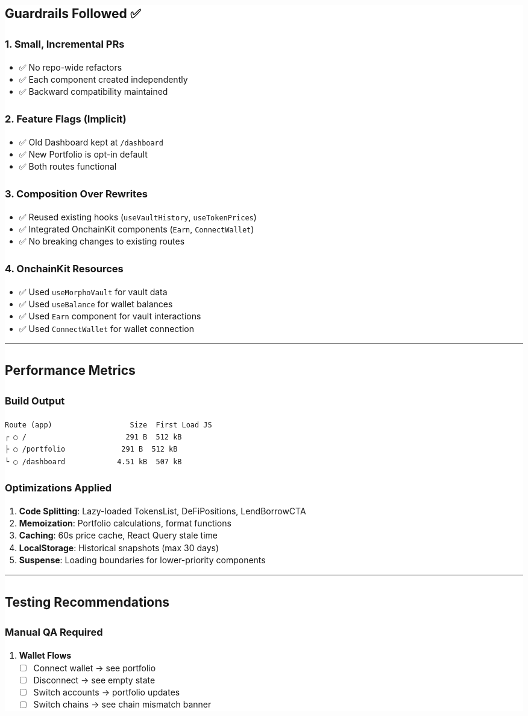 
## Guardrails Followed ✅

### 1. Small, Incremental PRs
- ✅ No repo-wide refactors
- ✅ Each component created independently
- ✅ Backward compatibility maintained

### 2. Feature Flags (Implicit)
- ✅ Old Dashboard kept at `/dashboard`
- ✅ New Portfolio is opt-in default
- ✅ Both routes functional

### 3. Composition Over Rewrites
- ✅ Reused existing hooks (`useVaultHistory`, `useTokenPrices`)
- ✅ Integrated OnchainKit components (`Earn`, `ConnectWallet`)
- ✅ No breaking changes to existing routes

### 4. OnchainKit Resources
- ✅ Used `useMorphoVault` for vault data
- ✅ Used `useBalance` for wallet balances
- ✅ Used `Earn` component for vault interactions
- ✅ Used `ConnectWallet` for wallet connection

---

## Performance Metrics

### Build Output
```
Route (app)                  Size  First Load JS
┌ ○ /                       291 B  512 kB
├ ○ /portfolio             291 B  512 kB
└ ○ /dashboard            4.51 kB  507 kB
```

### Optimizations Applied
1. **Code Splitting**: Lazy-loaded TokensList, DeFiPositions, LendBorrowCTA
2. **Memoization**: Portfolio calculations, format functions
3. **Caching**: 60s price cache, React Query stale time
4. **LocalStorage**: Historical snapshots (max 30 days)
5. **Suspense**: Loading boundaries for lower-priority components

---

## Testing Recommendations

### Manual QA Required
1. **Wallet Flows**
   - [ ] Connect wallet → see portfolio
   - [ ] Disconnect → see empty state
   - [ ] Switch accounts → portfolio updates
   - [ ] Switch chains → see chain mismatch banner
